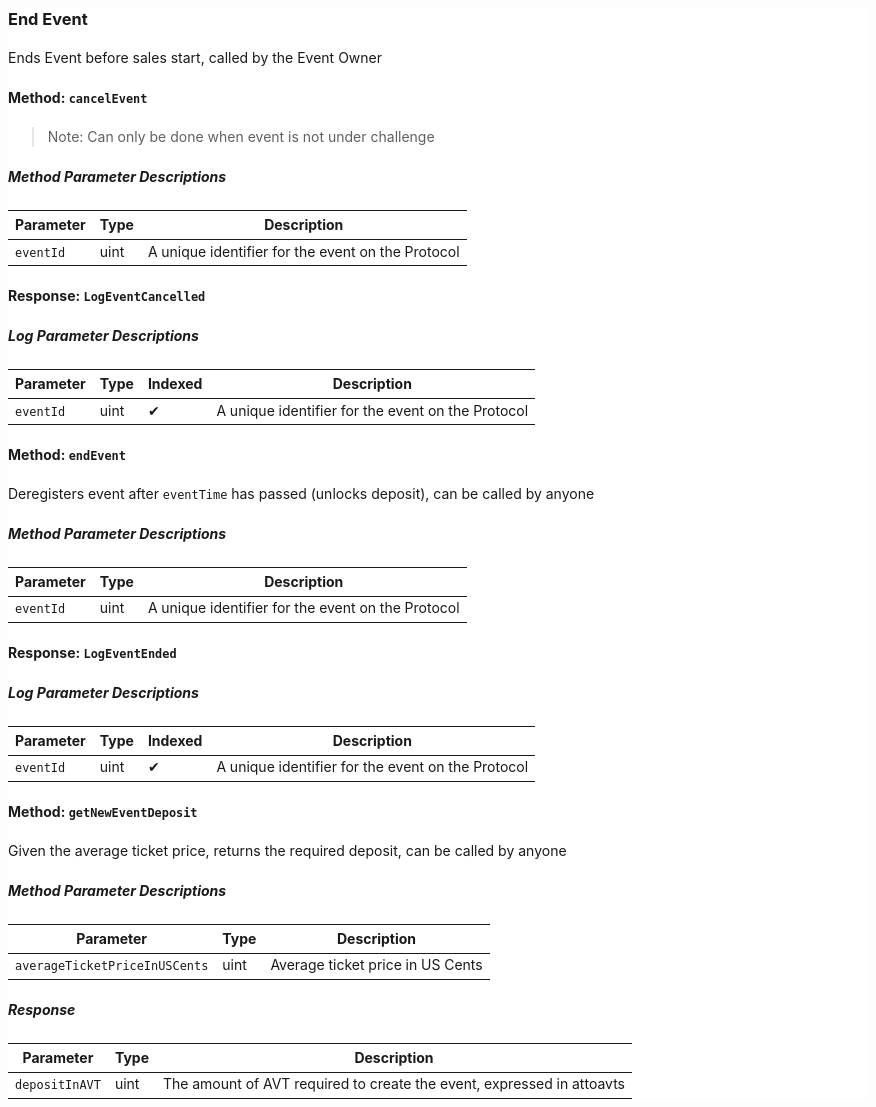 ### End Event

Ends Event before sales start, called by the Event Owner

#### Method: `cancelEvent`

> Note: Can only be done when event is not under challenge

##### Method Parameter Descriptions

| Parameter   | Type    | Description                                       |
| ----------- | ------- | ------------------------------------------------- |
|`eventId`    | uint    | A unique identifier for the event on the Protocol |

#### Response: `LogEventCancelled`

##### Log Parameter Descriptions

| Parameter   | Type    | Indexed | Description                                       |
| ----------- | ------- | ------- | ------------------------------------------------- |
|`eventId`| uint | ✔ | A unique identifier for the event on the Protocol |

#### Method: `endEvent`

Deregisters event after `eventTime` has passed (unlocks deposit), can be called by anyone

##### Method Parameter Descriptions

| Parameter   | Type    | Description                                       |
| ----------- | ------- | ------------------------------------------------- |
|`eventId`    | uint    | A unique identifier for the event on the Protocol |

#### Response: `LogEventEnded`

##### Log Parameter Descriptions

| Parameter   | Type    | Indexed | Description                                       |
| ----------- | ------- | ------- | ------------------------------------------------- |
|`eventId`| uint | ✔ | A unique identifier for the event on the Protocol |

#### Method: `getNewEventDeposit`

Given the average ticket price, returns the required deposit, can be called by anyone

##### Method Parameter Descriptions

| Parameter   | Type    | Description                                       |
| ----------- | ------- | ------------------------------------------------- |
|`averageTicketPriceInUSCents`| uint | Average ticket price in US Cents     |

##### Response

| Parameter   | Type    | Description                                       |
| ----------- | ------- | ------------------------------------------------- |
|`depositInAVT`| uint   | The amount of AVT required to create the event, expressed in attoavts |
